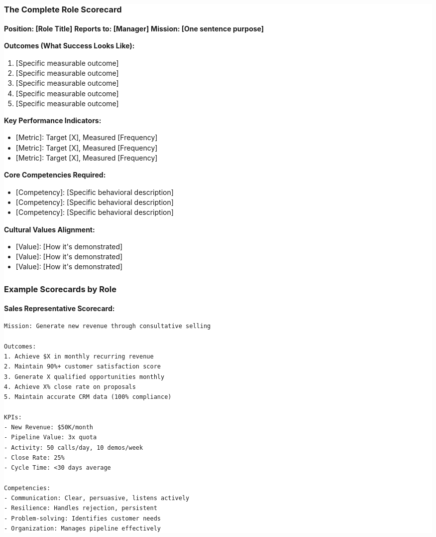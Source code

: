 ### The Complete Role Scorecard

**Position: [Role Title]**
**Reports to: [Manager]**
**Mission: [One sentence purpose]**

**Outcomes (What Success Looks Like):**
1. [Specific measurable outcome]
2. [Specific measurable outcome]
3. [Specific measurable outcome]
4. [Specific measurable outcome]
5. [Specific measurable outcome]

**Key Performance Indicators:**
- [Metric]: Target [X], Measured [Frequency]
- [Metric]: Target [X], Measured [Frequency]
- [Metric]: Target [X], Measured [Frequency]

**Core Competencies Required:**
- [Competency]: [Specific behavioral description]
- [Competency]: [Specific behavioral description]
- [Competency]: [Specific behavioral description]

**Cultural Values Alignment:**
- [Value]: [How it's demonstrated]
- [Value]: [How it's demonstrated]
- [Value]: [How it's demonstrated]

### Example Scorecards by Role

**Sales Representative Scorecard:**
```
Mission: Generate new revenue through consultative selling

Outcomes:
1. Achieve $X in monthly recurring revenue
2. Maintain 90%+ customer satisfaction score
3. Generate X qualified opportunities monthly
4. Achieve X% close rate on proposals
5. Maintain accurate CRM data (100% compliance)

KPIs:
- New Revenue: $50K/month
- Pipeline Value: 3x quota
- Activity: 50 calls/day, 10 demos/week
- Close Rate: 25%
- Cycle Time: <30 days average

Competencies:
- Communication: Clear, persuasive, listens actively
- Resilience: Handles rejection, persistent
- Problem-solving: Identifies customer needs
- Organization: Manages pipeline effectively
```

